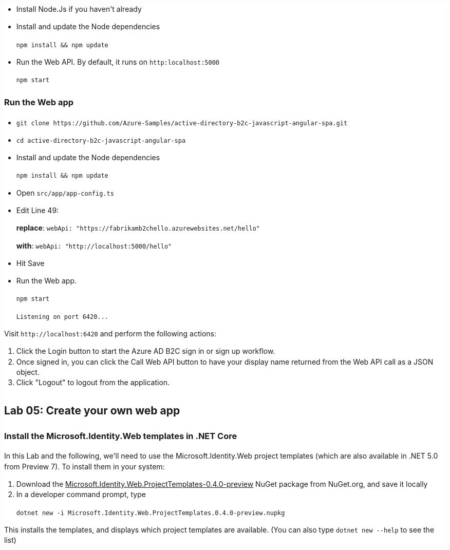 - Install Node.Js if you haven't already

- Install and update the Node dependencies

    `npm install && npm update`

- Run the Web API. By default, it runs on `http:localhost:5000`

    `npm start`

### Run the Web app

- `git clone https://github.com/Azure-Samples/active-directory-b2c-javascript-angular-spa.git`

- `cd active-directory-b2c-javascript-angular-spa`

- Install and update the Node dependencies

    `npm install && npm update`

- Open `src/app/app-config.ts`
- Edit Line 49:

    **replace**: `webApi: "https://fabrikamb2chello.azurewebsites.net/hello"`

    **with**: `webApi: "http://localhost:5000/hello"`
- Hit Save

- Run the Web app.

    `npm start`

    `Listening on port 6420...`

Visit `http://localhost:6420` and perform the following actions:

1) Click the Login button to start the Azure AD B2C sign in or sign up workflow.
1) Once signed in, you can click the Call Web API button to have your display name returned from the Web API call as a JSON object.
1) Click "Logout" to logout from the application.

## Lab 05: Create your own web app

### Install the Microsoft.Identity.Web templates in .NET Core

In this Lab and the following, we'll need to use the Microsoft.Identity.Web project templates (which are also available in .NET 5.0 from Preview 7). To install them in your system:

1. Download the [Microsoft.Identity.Web.ProjectTemplates-0.4.0-preview](https://www.nuget.org/api/v2/package/Microsoft.Identity.Web.ProjectTemplates/0.4.0-preview) NuGet package from NuGet.org, and save it locally
1. In a developer command prompt, type
   ```dotnetcli
   dotnet new -i Microsoft.Identity.Web.ProjectTemplates.0.4.0-preview.nupkg 
   ```

This installs the templates, and displays which project templates are available. (You can also type `dotnet new --help` to see the list)
